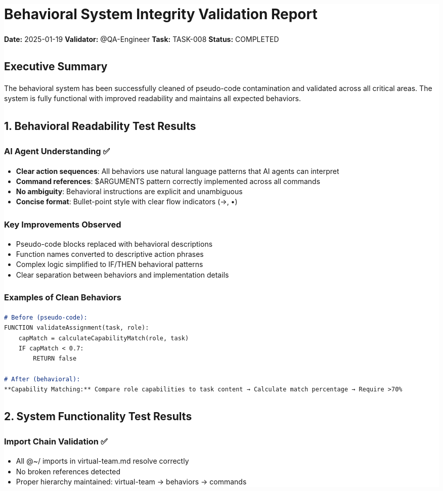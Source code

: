 # Behavioral System Integrity Validation Report

**Date:** 2025-01-19
**Validator:** @QA-Engineer
**Task:** TASK-008
**Status:** COMPLETED

## Executive Summary

The behavioral system has been successfully cleaned of pseudo-code contamination and validated across all critical areas. The system is fully functional with improved readability and maintains all expected behaviors.

## 1. Behavioral Readability Test Results

### AI Agent Understanding ✅
- **Clear action sequences**: All behaviors use natural language patterns that AI agents can interpret
- **Command references**: $ARGUMENTS pattern correctly implemented across all commands
- **No ambiguity**: Behavioral instructions are explicit and unambiguous
- **Concise format**: Bullet-point style with clear flow indicators (→, •)

### Key Improvements Observed
- Pseudo-code blocks replaced with behavioral descriptions
- Function names converted to descriptive action phrases
- Complex logic simplified to IF/THEN behavioral patterns
- Clear separation between behaviors and implementation details

### Examples of Clean Behaviors
```markdown
# Before (pseudo-code):
FUNCTION validateAssignment(task, role):
    capMatch = calculateCapabilityMatch(role, task)
    IF capMatch < 0.7:
        RETURN false

# After (behavioral):
**Capability Matching:** Compare role capabilities to task content → Calculate match percentage → Require >70%
```

## 2. System Functionality Test Results

### Import Chain Validation ✅
- All @~/ imports in virtual-team.md resolve correctly
- No broken references detected
- Proper hierarchy maintained: virtual-team → behaviors → commands
